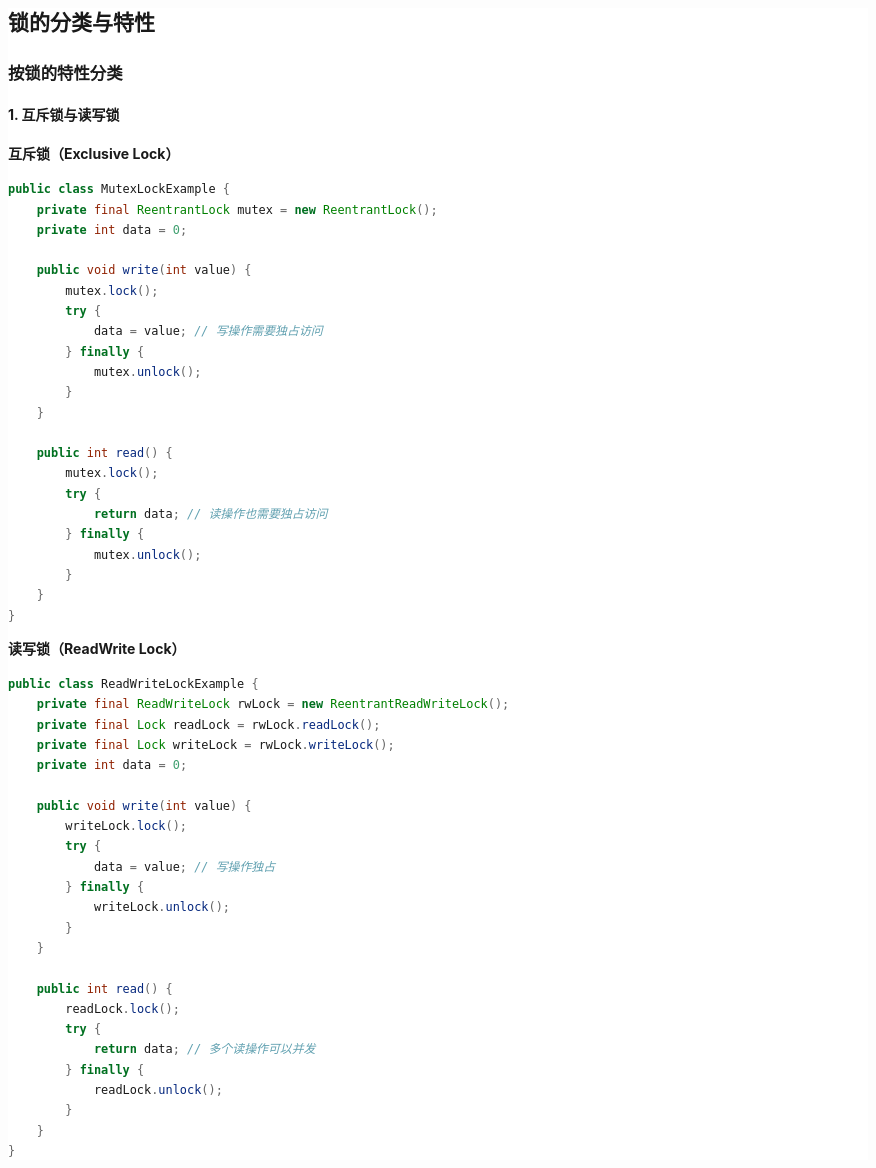 
## 锁的分类与特性

### 按锁的特性分类

#### 1. 互斥锁与读写锁

**互斥锁（Exclusive Lock）**

```java
public class MutexLockExample {
    private final ReentrantLock mutex = new ReentrantLock();
    private int data = 0;

    public void write(int value) {
        mutex.lock();
        try {
            data = value; // 写操作需要独占访问
        } finally {
            mutex.unlock();
        }
    }

    public int read() {
        mutex.lock();
        try {
            return data; // 读操作也需要独占访问
        } finally {
            mutex.unlock();
        }
    }
}
```

**读写锁（ReadWrite Lock）**

```java
public class ReadWriteLockExample {
    private final ReadWriteLock rwLock = new ReentrantReadWriteLock();
    private final Lock readLock = rwLock.readLock();
    private final Lock writeLock = rwLock.writeLock();
    private int data = 0;

    public void write(int value) {
        writeLock.lock();
        try {
            data = value; // 写操作独占
        } finally {
            writeLock.unlock();
        }
    }

    public int read() {
        readLock.lock();
        try {
            return data; // 多个读操作可以并发
        } finally {
            readLock.unlock();
        }
    }
}
```
